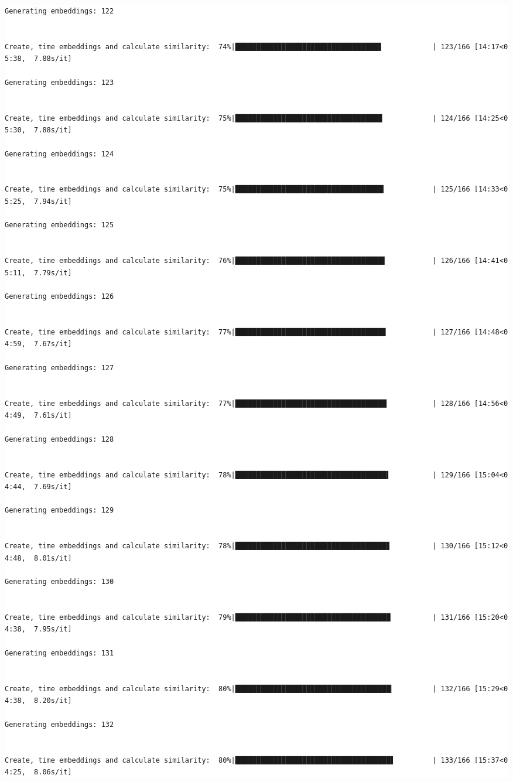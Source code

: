     Generating embeddings: 122


    Create, time embeddings and calculate similarity:  74%|██████████████████████████████████▊            | 123/166 [14:17<05:38,  7.88s/it]

    Generating embeddings: 123


    Create, time embeddings and calculate similarity:  75%|███████████████████████████████████            | 124/166 [14:25<05:30,  7.88s/it]

    Generating embeddings: 124


    Create, time embeddings and calculate similarity:  75%|███████████████████████████████████▍           | 125/166 [14:33<05:25,  7.94s/it]

    Generating embeddings: 125


    Create, time embeddings and calculate similarity:  76%|███████████████████████████████████▋           | 126/166 [14:41<05:11,  7.79s/it]

    Generating embeddings: 126


    Create, time embeddings and calculate similarity:  77%|███████████████████████████████████▉           | 127/166 [14:48<04:59,  7.67s/it]

    Generating embeddings: 127


    Create, time embeddings and calculate similarity:  77%|████████████████████████████████████▏          | 128/166 [14:56<04:49,  7.61s/it]

    Generating embeddings: 128


    Create, time embeddings and calculate similarity:  78%|████████████████████████████████████▌          | 129/166 [15:04<04:44,  7.69s/it]

    Generating embeddings: 129


    Create, time embeddings and calculate similarity:  78%|████████████████████████████████████▊          | 130/166 [15:12<04:48,  8.01s/it]

    Generating embeddings: 130


    Create, time embeddings and calculate similarity:  79%|█████████████████████████████████████          | 131/166 [15:20<04:38,  7.95s/it]

    Generating embeddings: 131


    Create, time embeddings and calculate similarity:  80%|█████████████████████████████████████▎         | 132/166 [15:29<04:38,  8.20s/it]

    Generating embeddings: 132


    Create, time embeddings and calculate similarity:  80%|█████████████████████████████████████▋         | 133/166 [15:37<04:25,  8.06s/it]
